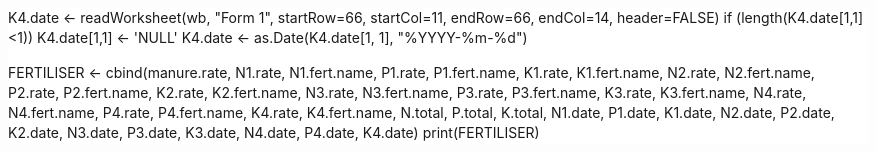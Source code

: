 K4.date <- readWorksheet(wb,
                         "Form 1",
                         startRow=66,
                         startCol=11,
                         endRow=66,
                         endCol=14,
                         header=FALSE)
if (length(K4.date[1,1] <1)) K4.date[1,1] <- 'NULL'
K4.date <- as.Date(K4.date[1, 1], "%YYYY-%m-%d")

FERTILISER <- cbind(manure.rate,
                    N1.rate,
                    N1.fert.name,
                    P1.rate,
                    P1.fert.name,
                    K1.rate,
                    K1.fert.name,
                    N2.rate,
                    N2.fert.name,
                    P2.rate,
                    P2.fert.name,
                    K2.rate,
                    K2.fert.name,
                    N3.rate,
                    N3.fert.name,
                    P3.rate,
                    P3.fert.name,
                    K3.rate,
                    K3.fert.name,
                    N4.rate,
                    N4.fert.name,
                    P4.rate,
                    P4.fert.name,
                    K4.rate,
                    K4.fert.name,
                    N.total,
                    P.total,
                    K.total,
                    N1.date,
                    P1.date,
                    K1.date,
                    N2.date,
                    P2.date,
                    K2.date,
                    N3.date,
                    P3.date,
                    K3.date,
                    N4.date,
                    P4.date,
                    K4.date)
print(FERTILISER)
